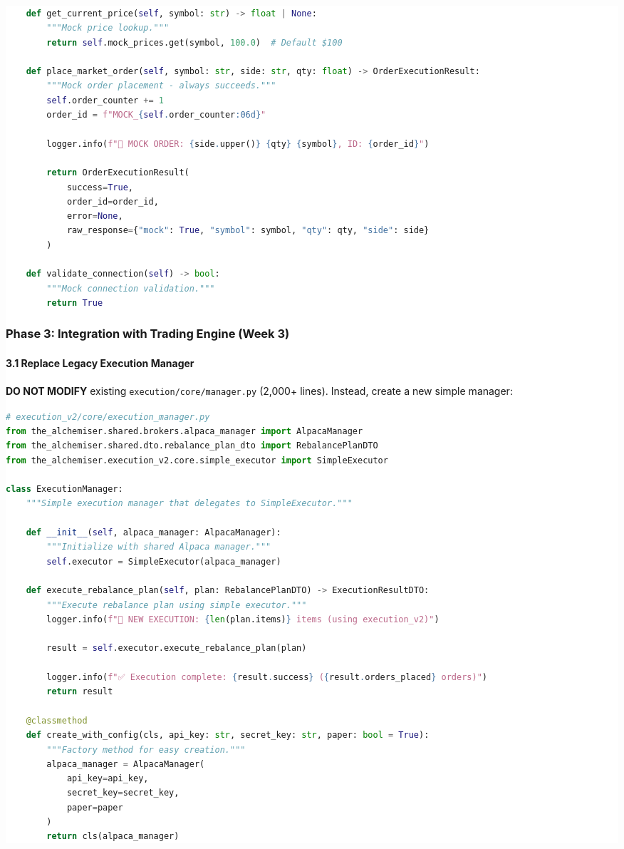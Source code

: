 ```python
    def get_current_price(self, symbol: str) -> float | None:
        """Mock price lookup."""
        return self.mock_prices.get(symbol, 100.0)  # Default $100
    
    def place_market_order(self, symbol: str, side: str, qty: float) -> OrderExecutionResult:
        """Mock order placement - always succeeds."""
        self.order_counter += 1
        order_id = f"MOCK_{self.order_counter:06d}"
        
        logger.info(f"🧪 MOCK ORDER: {side.upper()} {qty} {symbol}, ID: {order_id}")
        
        return OrderExecutionResult(
            success=True,
            order_id=order_id,
            error=None,
            raw_response={"mock": True, "symbol": symbol, "qty": qty, "side": side}
        )
    
    def validate_connection(self) -> bool:
        """Mock connection validation."""
        return True
```

### Phase 3: Integration with Trading Engine (Week 3)

#### 3.1 Replace Legacy Execution Manager

**DO NOT MODIFY** existing `execution/core/manager.py` (2,000+ lines). Instead, create a new simple manager:

```python
# execution_v2/core/execution_manager.py
from the_alchemiser.shared.brokers.alpaca_manager import AlpacaManager
from the_alchemiser.shared.dto.rebalance_plan_dto import RebalancePlanDTO
from the_alchemiser.execution_v2.core.simple_executor import SimpleExecutor

class ExecutionManager:
    """Simple execution manager that delegates to SimpleExecutor."""
    
    def __init__(self, alpaca_manager: AlpacaManager):
        """Initialize with shared Alpaca manager."""
        self.executor = SimpleExecutor(alpaca_manager)
    
    def execute_rebalance_plan(self, plan: RebalancePlanDTO) -> ExecutionResultDTO:
        """Execute rebalance plan using simple executor."""
        logger.info(f"🚀 NEW EXECUTION: {len(plan.items)} items (using execution_v2)")
        
        result = self.executor.execute_rebalance_plan(plan)
        
        logger.info(f"✅ Execution complete: {result.success} ({result.orders_placed} orders)")
        return result
    
    @classmethod
    def create_with_config(cls, api_key: str, secret_key: str, paper: bool = True):
        """Factory method for easy creation."""
        alpaca_manager = AlpacaManager(
            api_key=api_key, 
            secret_key=secret_key, 
            paper=paper
        )
        return cls(alpaca_manager)
```
